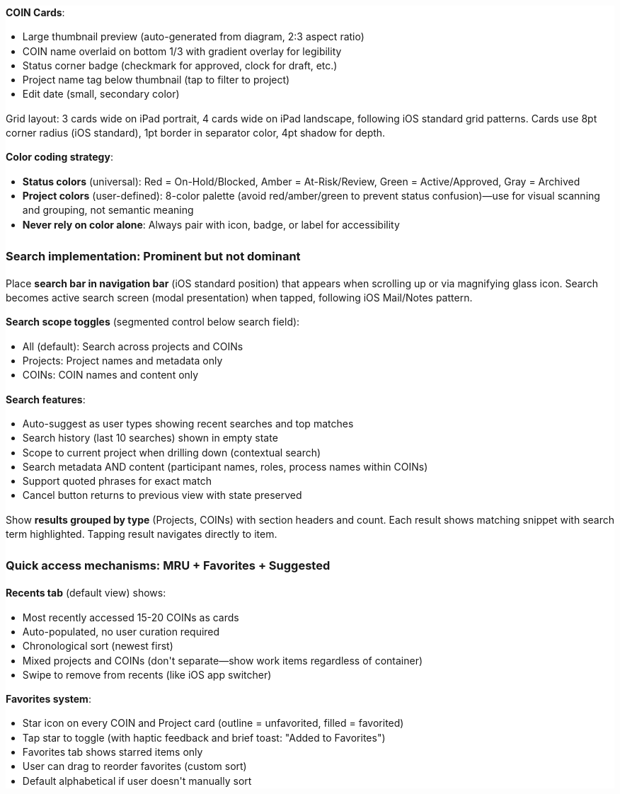 **COIN Cards**:
- Large thumbnail preview (auto-generated from diagram, 2:3 aspect ratio)
- COIN name overlaid on bottom 1/3 with gradient overlay for legibility
- Status corner badge (checkmark for approved, clock for draft, etc.)
- Project name tag below thumbnail (tap to filter to project)
- Edit date (small, secondary color)

Grid layout: 3 cards wide on iPad portrait, 4 cards wide on iPad landscape, following iOS standard grid patterns. Cards use 8pt corner radius (iOS standard), 1pt border in separator color, 4pt shadow for depth.

**Color coding strategy**:
- **Status colors** (universal): Red = On-Hold/Blocked, Amber = At-Risk/Review, Green = Active/Approved, Gray = Archived
- **Project colors** (user-defined): 8-color palette (avoid red/amber/green to prevent status confusion)—use for visual scanning and grouping, not semantic meaning
- **Never rely on color alone**: Always pair with icon, badge, or label for accessibility

### Search implementation: Prominent but not dominant

Place **search bar in navigation bar** (iOS standard position) that appears when scrolling up or via magnifying glass icon. Search becomes active search screen (modal presentation) when tapped, following iOS Mail/Notes pattern.

**Search scope toggles** (segmented control below search field):
- All (default): Search across projects and COINs
- Projects: Project names and metadata only
- COINs: COIN names and content only

**Search features**:
- Auto-suggest as user types showing recent searches and top matches
- Search history (last 10 searches) shown in empty state
- Scope to current project when drilling down (contextual search)
- Search metadata AND content (participant names, roles, process names within COINs)
- Support quoted phrases for exact match
- Cancel button returns to previous view with state preserved

Show **results grouped by type** (Projects, COINs) with section headers and count. Each result shows matching snippet with search term highlighted. Tapping result navigates directly to item.

### Quick access mechanisms: MRU + Favorites + Suggested

**Recents tab** (default view) shows:
- Most recently accessed 15-20 COINs as cards
- Auto-populated, no user curation required
- Chronological sort (newest first)
- Mixed projects and COINs (don't separate—show work items regardless of container)
- Swipe to remove from recents (like iOS app switcher)

**Favorites system**:
- Star icon on every COIN and Project card (outline = unfavorited, filled = favorited)
- Tap star to toggle (with haptic feedback and brief toast: "Added to Favorites")
- Favorites tab shows starred items only
- User can drag to reorder favorites (custom sort)
- Default alphabetical if user doesn't manually sort
